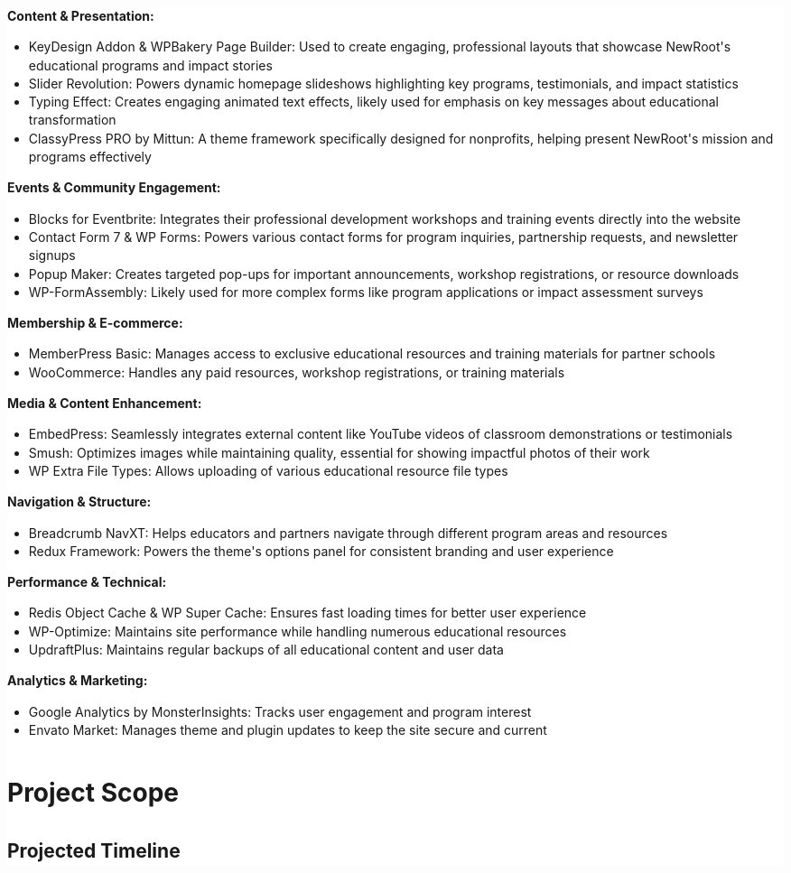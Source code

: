 **Content & Presentation:**

- KeyDesign Addon & WPBakery Page Builder: Used to create engaging, professional layouts that showcase NewRoot's educational programs and impact stories
- Slider Revolution: Powers dynamic homepage slideshows highlighting key programs, testimonials, and impact statistics
- Typing Effect: Creates engaging animated text effects, likely used for emphasis on key messages about educational transformation
- ClassyPress PRO by Mittun: A theme framework specifically designed for nonprofits, helping present NewRoot's mission and programs effectively

**Events & Community Engagement:**

- Blocks for Eventbrite: Integrates their professional development workshops and training events directly into the website
- Contact Form 7 & WP Forms: Powers various contact forms for program inquiries, partnership requests, and newsletter signups
- Popup Maker: Creates targeted pop-ups for important announcements, workshop registrations, or resource downloads
- WP-FormAssembly: Likely used for more complex forms like program applications or impact assessment surveys

**Membership & E-commerce:**

- MemberPress Basic: Manages access to exclusive educational resources and training materials for partner schools
- WooCommerce: Handles any paid resources, workshop registrations, or training materials

**Media & Content Enhancement:**

- EmbedPress: Seamlessly integrates external content like YouTube videos of classroom demonstrations or testimonials
- Smush: Optimizes images while maintaining quality, essential for showing impactful photos of their work
- WP Extra File Types: Allows uploading of various educational resource file types

**Navigation & Structure:**

- Breadcrumb NavXT: Helps educators and partners navigate through different program areas and resources
- Redux Framework: Powers the theme's options panel for consistent branding and user experience

**Performance & Technical:**

- Redis Object Cache & WP Super Cache: Ensures fast loading times for better user experience
- WP-Optimize: Maintains site performance while handling numerous educational resources
- UpdraftPlus: Maintains regular backups of all educational content and user data

**Analytics & Marketing:**

- Google Analytics by MonsterInsights: Tracks user engagement and program interest
- Envato Market: Manages theme and plugin updates to keep the site secure and current

# Project Scope

## Projected Timeline
